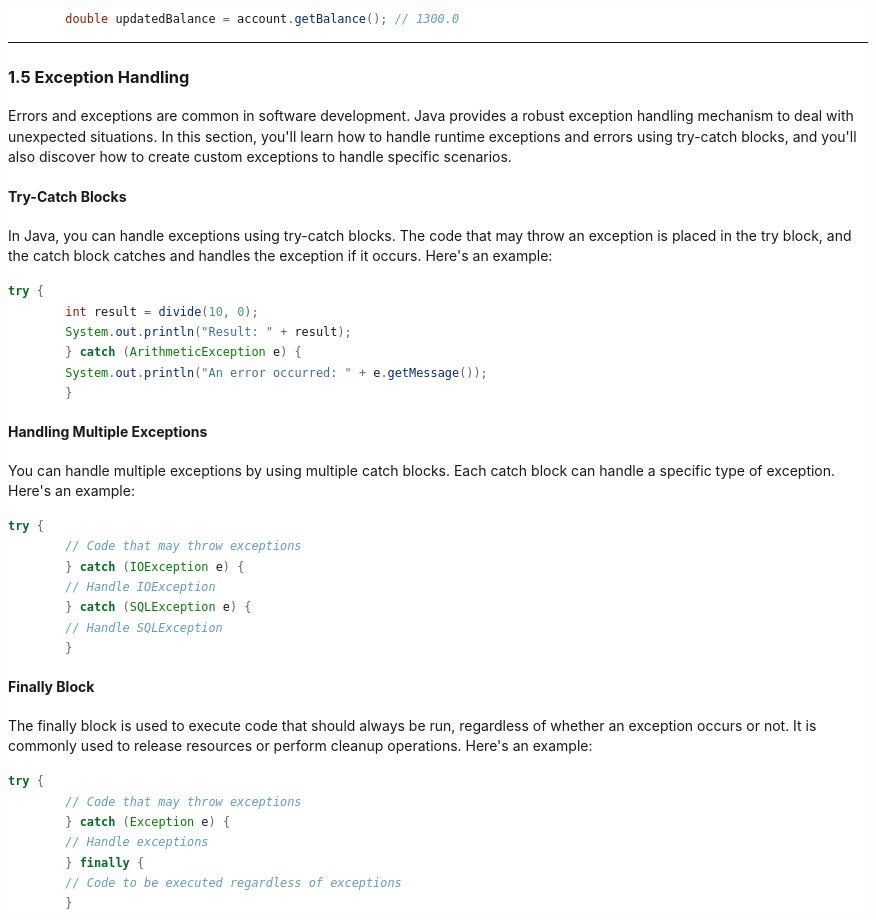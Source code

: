 ```java
        double updatedBalance = account.getBalance(); // 1300.0

```

---

### 1.5 Exception Handling

Errors and exceptions are common in software development. Java provides a robust exception handling mechanism to deal with unexpected situations. In this section, you'll learn how to handle runtime exceptions and errors using try-catch blocks, and you'll also discover how to create custom exceptions to handle specific scenarios.

#### Try-Catch Blocks

In Java, you can handle exceptions using try-catch blocks. The code that may throw an exception is placed in the try block, and the catch block catches and handles the exception if it occurs. Here's an example:

```java
try {
        int result = divide(10, 0);
        System.out.println("Result: " + result);
        } catch (ArithmeticException e) {
        System.out.println("An error occurred: " + e.getMessage());
        }
```

#### Handling Multiple Exceptions

You can handle multiple exceptions by using multiple catch blocks. Each catch block can handle a specific type of exception. Here's an example:

```java
try {
        // Code that may throw exceptions
        } catch (IOException e) {
        // Handle IOException
        } catch (SQLException e) {
        // Handle SQLException
        }
```

#### Finally Block

The finally block is used to execute code that should always be run, regardless of whether an exception occurs or not. It is commonly used to release resources or perform cleanup operations. Here's an example:

```java
try {
        // Code that may throw exceptions
        } catch (Exception e) {
        // Handle exceptions
        } finally {
        // Code to be executed regardless of exceptions
        }
```
